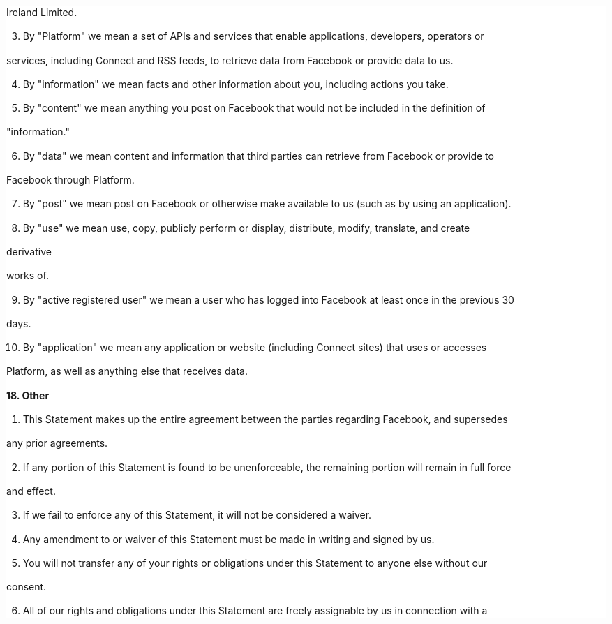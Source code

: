 Ireland Limited.

3. By "Platform" we mean a set of APIs and services that enable applications, developers, operators or

services, including Connect and RSS feeds, to retrieve data from Facebook or provide data to us.

4. By "information" we mean facts and other information about you, including actions you take.

5. By "content" we mean anything you post on Facebook that would not be included in the definition of

"information."

6. By "data" we mean content and information that third parties can retrieve from Facebook or provide to

Facebook through Platform.

7. By "post" we mean post on Facebook or otherwise make available to us (such as by using an application).

8. By "use" we mean use, copy, publicly perform or display, distribute, modify, translate, and create<span style="background-color: red;"> </span><span style="background-color: green;">

</span>derivative<span style="background-color: green;"> </span><span style="background-color: red;">

</span>works of.

9. By "active registered user" we mean a user who has logged into Facebook at least once in the previous 30

days.

10. By "application" we mean any application or website (including Connect sites) that uses or accesses

Platform, as well as anything else that receives data.

**18. Other**

1. This Statement makes up the entire agreement between the parties regarding Facebook, and supersedes

any prior agreements.

2. If any portion of this Statement is found to be unenforceable, the remaining portion will remain in full force

and effect.

3. If we fail to enforce any of this Statement, it will not be considered a waiver.

4. Any amendment to or waiver of this Statement must be made in writing and signed by us.

5. You will not transfer any of your rights or obligations under this Statement to anyone else without our

consent.

6. All of our rights and obligations under this Statement are freely assignable by us in connection with a
